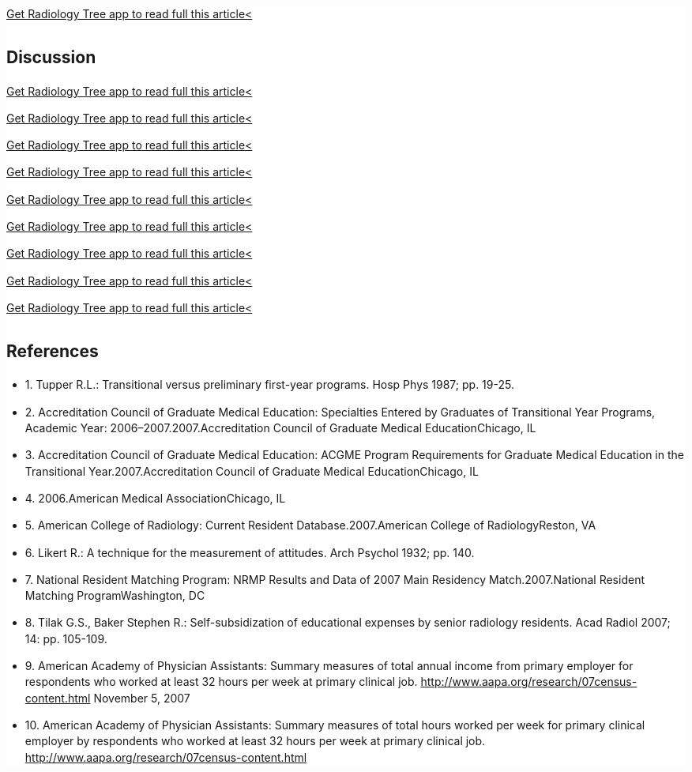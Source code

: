 
[Get Radiology Tree app to read full this article<](https://clinicalpub.com/app)

## Discussion

[Get Radiology Tree app to read full this article<](https://clinicalpub.com/app)

[Get Radiology Tree app to read full this article<](https://clinicalpub.com/app)

[Get Radiology Tree app to read full this article<](https://clinicalpub.com/app)

[Get Radiology Tree app to read full this article<](https://clinicalpub.com/app)

[Get Radiology Tree app to read full this article<](https://clinicalpub.com/app)

[Get Radiology Tree app to read full this article<](https://clinicalpub.com/app)

[Get Radiology Tree app to read full this article<](https://clinicalpub.com/app)

[Get Radiology Tree app to read full this article<](https://clinicalpub.com/app)

[Get Radiology Tree app to read full this article<](https://clinicalpub.com/app)

## References

- 1\. Tupper R.L.: Transitional versus preliminary first-year programs. Hosp Phys 1987; pp. 19-25.


- 2\. Accreditation Council of Graduate Medical Education: Specialties Entered by Graduates of Transitional Year Programs, Academic Year: 2006–2007.2007.Accreditation Council of Graduate Medical EducationChicago, IL


- 3\. Accreditation Council of Graduate Medical Education: ACGME Program Requirements for Graduate Medical Education in the Transitional Year.2007.Accreditation Council of Graduate Medical EducationChicago, IL


- 4\. 2006.American Medical AssociationChicago, IL


- 5\. American College of Radiology: Current Resident Database.2007.American College of RadiologyReston, VA


- 6\. Likert R.: A technique for the measurement of attitudes. Arch Psychol 1932; pp. 140.


- 7\. National Resident Matching Program: NRMP Results and Data of 2007 Main Residency Match.2007.National Resident Matching ProgramWashington, DC


- 8\. Tilak G.S., Baker Stephen R.: Self-subsidization of educational expenses by senior radiology residents. Acad Radiol 2007; 14: pp. 105-109.


- 9\. American Academy of Physician Assistants: Summary measures of total annual income from primary employer for respondents who worked at least 32 hours per week at primary clinical job. http://www.aapa.org/research/07census-content.html November 5, 2007


- 10\. American Academy of Physician Assistants: Summary measures of total hours worked per week for primary clinical employer by respondents who worked at least 32 hours per week at primary clinical job. http://www.aapa.org/research/07census-content.html
